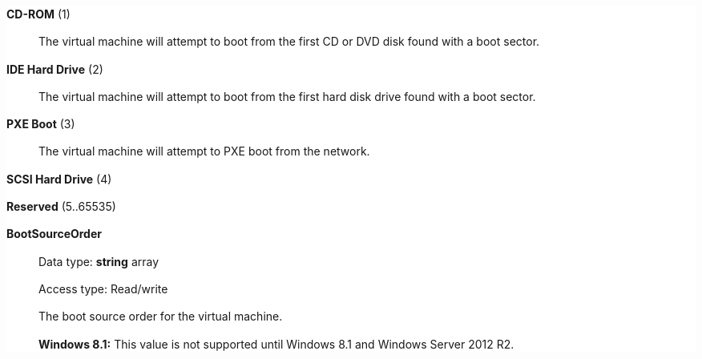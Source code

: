 <span id="CD-ROM"></span><span id="cd-rom"></span>

<span id="CD-ROM"></span><span id="cd-rom"></span>**CD-ROM** (1)


</dt> <dd>

The virtual machine will attempt to boot from the first CD or DVD disk found with a boot sector.

</dd> <dt>

<span id="IDE_Hard_Drive"></span><span id="ide_hard_drive"></span><span id="IDE_HARD_DRIVE"></span>

<span id="IDE_Hard_Drive"></span><span id="ide_hard_drive"></span><span id="IDE_HARD_DRIVE"></span>**IDE Hard Drive** (2)


</dt> <dd>

The virtual machine will attempt to boot from the first hard disk drive found with a boot sector.

</dd> <dt>

<span id="PXE_Boot"></span><span id="pxe_boot"></span><span id="PXE_BOOT"></span>

<span id="PXE_Boot"></span><span id="pxe_boot"></span><span id="PXE_BOOT"></span>**PXE Boot** (3)


</dt> <dd>

The virtual machine will attempt to PXE boot from the network.

</dd> <dt>

<span id="SCSI_Hard_Drive"></span><span id="scsi_hard_drive"></span><span id="SCSI_HARD_DRIVE"></span>

<span id="SCSI_Hard_Drive"></span><span id="scsi_hard_drive"></span><span id="SCSI_HARD_DRIVE"></span>**SCSI Hard Drive** (4)


</dt> <dd></dd> <dt>

<span id="Reserved"></span><span id="reserved"></span><span id="RESERVED"></span>

<span id="Reserved"></span><span id="reserved"></span><span id="RESERVED"></span>**Reserved** (5..65535)


</dt> <dd></dd> </dl>

</dd> <dt>

**BootSourceOrder**
</dt> <dd> <dl> <dt>

Data type: **string** array
</dt> <dt>

Access type: Read/write
</dt> </dl>

The boot source order for the virtual machine.

**Windows 8.1:** This value is not supported until Windows 8.1 and Windows Server 2012 R2.
